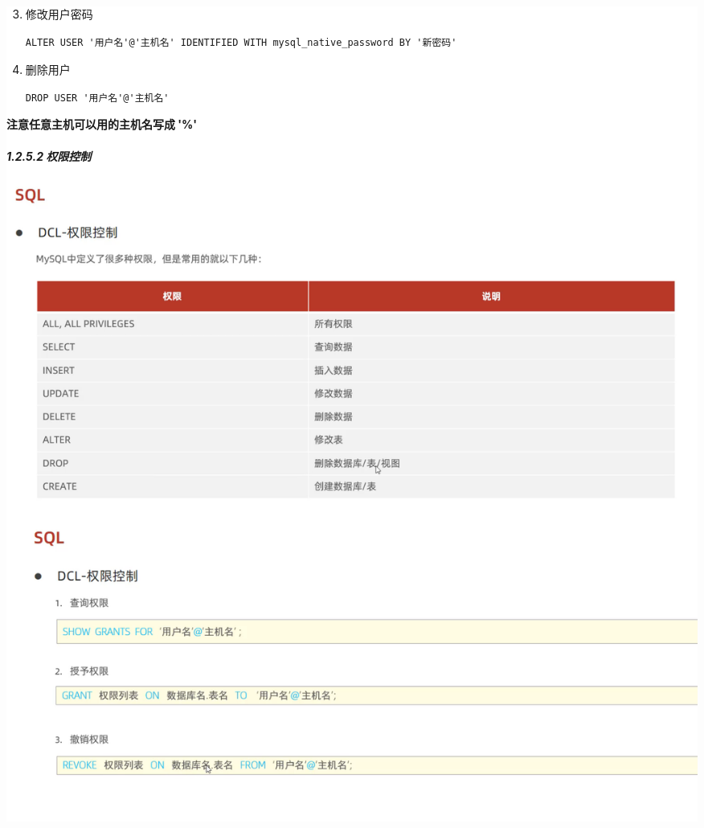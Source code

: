 3. 修改用户密码

   ```mysql
   ALTER USER '用户名'@'主机名' IDENTIFIED WITH mysql_native_password BY '新密码'
   ```

4. 删除用户

   ```mysql
   DROP USER '用户名'@'主机名'
   ```
**注意任意主机可以用的主机名写成 '%'**

##### 1.2.5.2 权限控制

![image-20250920194904987](img/image-20250920194904987.png)

![image-20250920195037576](img/image-20250920195037576.png)
